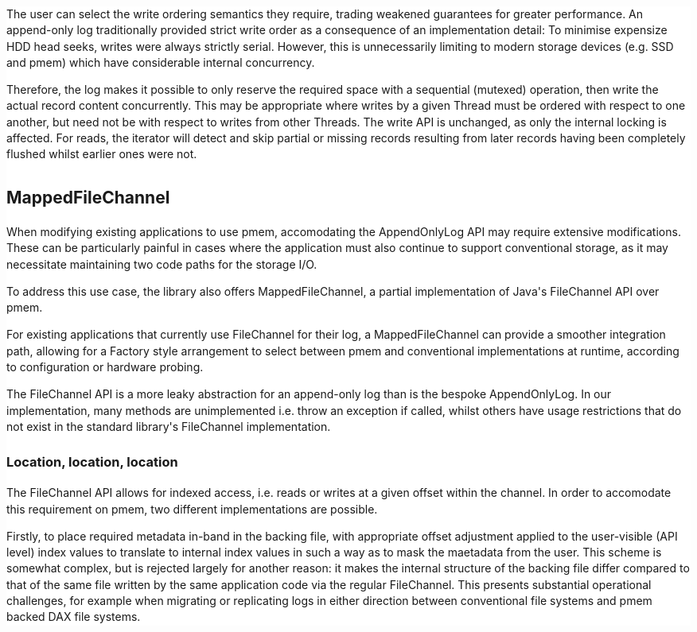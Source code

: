 The user can select the write ordering semantics they require, trading weakened guarantees for greater performance.
An append-only log traditionally provided strict write order as a consequence of an implementation detail:
To minimise expensize HDD head seeks, writes were always strictly serial.
However, this is unnecessarily limiting to modern storage devices (e.g. SSD and pmem) which have considerable internal concurrency.

Therefore, the log makes it possible to only reserve the required space with a sequential (mutexed) operation, then
write the actual record content concurrently. This may be appropriate where writes by a given Thread must be ordered with
respect to one another, but need not be with respect to writes from other Threads. The write API is unchanged,
as only the internal locking is affected.
For reads, the iterator will detect and skip partial or missing records resulting from later records having been completely flushed whilst earlier ones were not.

## MappedFileChannel

When modifying existing applications to use pmem, accomodating the AppendOnlyLog API may require extensive modifications.
These can be particularly painful in cases where the application must also continue to support conventional storage,
as it may necessitate maintaining two code paths for the storage I/O.

To address this use case, the library also offers MappedFileChannel, a partial implementation of Java's FileChannel API over pmem.

For existing applications that currently use FileChannel for their log, a MappedFileChannel can provide a smoother integration path,
allowing for a Factory style arrangement to select between pmem and conventional implementations at runtime, according to configuration or hardware probing.

The FileChannel API is a more leaky abstraction for an append-only log than is the bespoke AppendOnlyLog.
In our implementation, many methods are unimplemented i.e. throw an exception if called, whilst others have
usage restrictions that do not exist in the standard library's FileChannel implementation.

### Location, location, location

The FileChannel API allows for indexed access, i.e. reads or writes at a given offset within the channel.
In order to accomodate this requirement on pmem, two different implementations are possible.

Firstly, to place required metadata in-band in the backing file, with appropriate offset adjustment applied to the
user-visible (API level) index values to translate to internal index values in such a way as to mask the maetadata from the user.
This scheme is somewhat complex, but is rejected largely for another reason: it makes the internal structure of the
backing file differ compared to that of the same file written by the same application code via the regular FileChannel.
This presents substantial operational challenges, for example when migrating or replicating logs in either direction between
conventional file systems and pmem backed DAX file systems.
